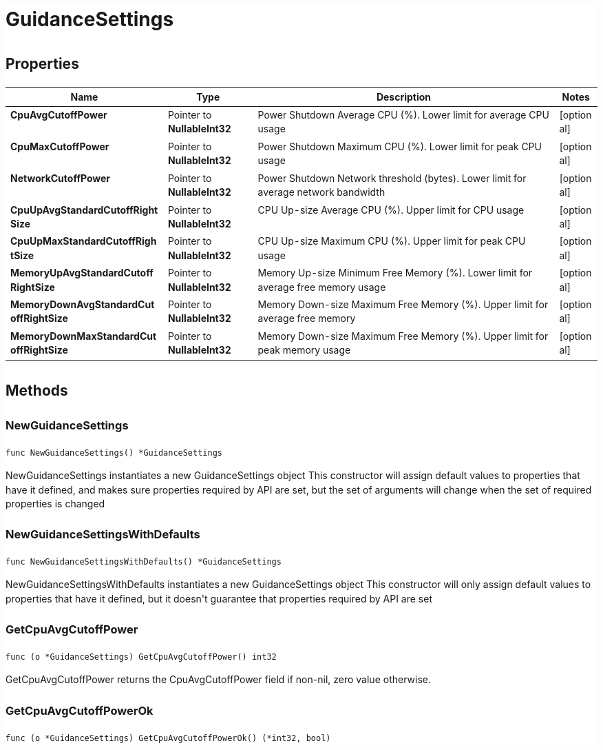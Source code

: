# GuidanceSettings

## Properties

Name | Type | Description | Notes
------------ | ------------- | ------------- | -------------
**CpuAvgCutoffPower** | Pointer to **NullableInt32** | Power Shutdown Average CPU (%). Lower limit for average CPU usage | [optional] 
**CpuMaxCutoffPower** | Pointer to **NullableInt32** | Power Shutdown Maximum CPU (%). Lower limit for peak CPU usage | [optional] 
**NetworkCutoffPower** | Pointer to **NullableInt32** | Power Shutdown Network threshold (bytes). Lower limit for average network bandwidth | [optional] 
**CpuUpAvgStandardCutoffRightSize** | Pointer to **NullableInt32** | CPU Up-size Average CPU (%). Upper limit for CPU usage | [optional] 
**CpuUpMaxStandardCutoffRightSize** | Pointer to **NullableInt32** | CPU Up-size Maximum CPU (%). Upper limit for peak CPU usage | [optional] 
**MemoryUpAvgStandardCutoffRightSize** | Pointer to **NullableInt32** | Memory Up-size Minimum Free Memory (%). Lower limit for average free memory usage | [optional] 
**MemoryDownAvgStandardCutoffRightSize** | Pointer to **NullableInt32** | Memory Down-size Maximum Free Memory (%). Upper limit for average free memory | [optional] 
**MemoryDownMaxStandardCutoffRightSize** | Pointer to **NullableInt32** | Memory Down-size Maximum Free Memory (%). Upper limit for peak memory usage | [optional] 

## Methods

### NewGuidanceSettings

`func NewGuidanceSettings() *GuidanceSettings`

NewGuidanceSettings instantiates a new GuidanceSettings object
This constructor will assign default values to properties that have it defined,
and makes sure properties required by API are set, but the set of arguments
will change when the set of required properties is changed

### NewGuidanceSettingsWithDefaults

`func NewGuidanceSettingsWithDefaults() *GuidanceSettings`

NewGuidanceSettingsWithDefaults instantiates a new GuidanceSettings object
This constructor will only assign default values to properties that have it defined,
but it doesn't guarantee that properties required by API are set

### GetCpuAvgCutoffPower

`func (o *GuidanceSettings) GetCpuAvgCutoffPower() int32`

GetCpuAvgCutoffPower returns the CpuAvgCutoffPower field if non-nil, zero value otherwise.

### GetCpuAvgCutoffPowerOk

`func (o *GuidanceSettings) GetCpuAvgCutoffPowerOk() (*int32, bool)`
